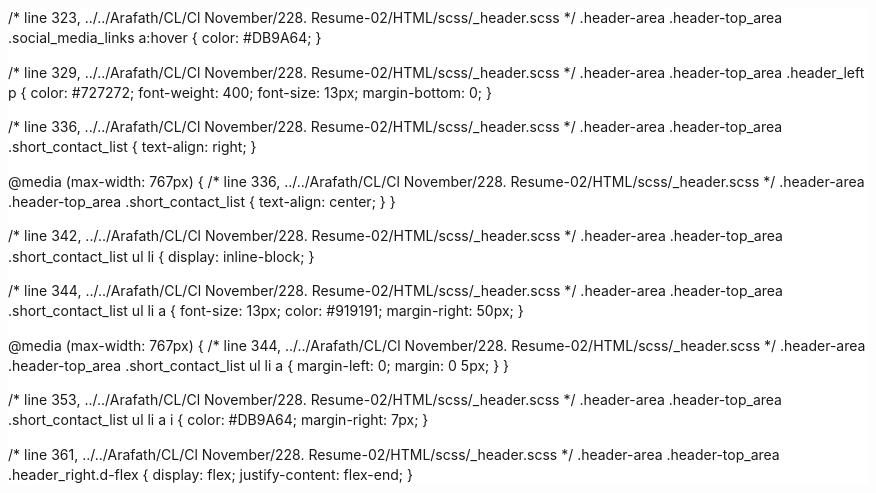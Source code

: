 /* line 323, ../../Arafath/CL/Cl November/228. Resume-02/HTML/scss/_header.scss */
.header-area .header-top_area .social_media_links a:hover {
  color: #DB9A64;
}

/* line 329, ../../Arafath/CL/Cl November/228. Resume-02/HTML/scss/_header.scss */
.header-area .header-top_area .header_left p {
  color: #727272;
  font-weight: 400;
  font-size: 13px;
  margin-bottom: 0;
}

/* line 336, ../../Arafath/CL/Cl November/228. Resume-02/HTML/scss/_header.scss */
.header-area .header-top_area .short_contact_list {
  text-align: right;
}

@media (max-width: 767px) {
  /* line 336, ../../Arafath/CL/Cl November/228. Resume-02/HTML/scss/_header.scss */
  .header-area .header-top_area .short_contact_list {
    text-align: center;
  }
}

/* line 342, ../../Arafath/CL/Cl November/228. Resume-02/HTML/scss/_header.scss */
.header-area .header-top_area .short_contact_list ul li {
  display: inline-block;
}

/* line 344, ../../Arafath/CL/Cl November/228. Resume-02/HTML/scss/_header.scss */
.header-area .header-top_area .short_contact_list ul li a {
  font-size: 13px;
  color: #919191;
  margin-right: 50px;
}

@media (max-width: 767px) {
  /* line 344, ../../Arafath/CL/Cl November/228. Resume-02/HTML/scss/_header.scss */
  .header-area .header-top_area .short_contact_list ul li a {
    margin-left: 0;
    margin: 0 5px;
  }
}

/* line 353, ../../Arafath/CL/Cl November/228. Resume-02/HTML/scss/_header.scss */
.header-area .header-top_area .short_contact_list ul li a i {
  color: #DB9A64;
  margin-right: 7px;
}

/* line 361, ../../Arafath/CL/Cl November/228. Resume-02/HTML/scss/_header.scss */
.header-area .header-top_area .header_right.d-flex {
  display: flex;
  justify-content: flex-end;
}
